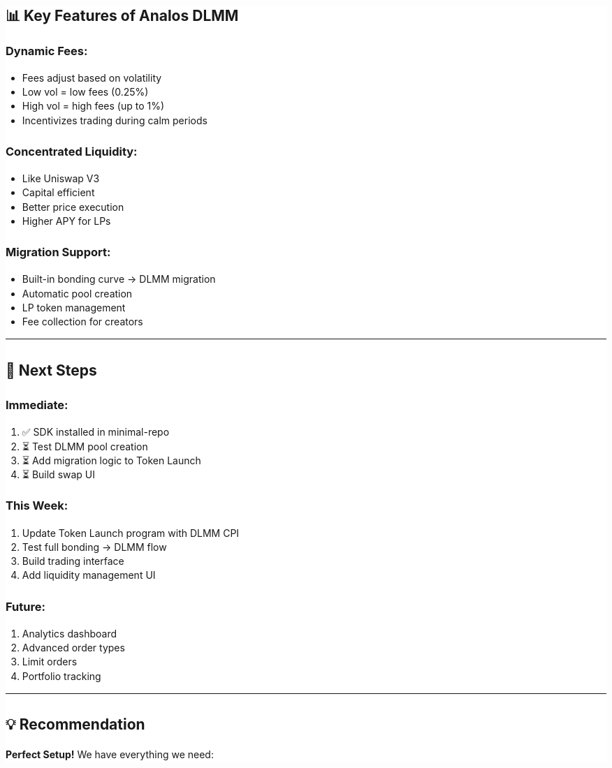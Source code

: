 
## 📊 **Key Features of Analos DLMM**

### **Dynamic Fees:**
- Fees adjust based on volatility
- Low vol = low fees (0.25%)
- High vol = high fees (up to 1%)
- Incentivizes trading during calm periods

### **Concentrated Liquidity:**
- Like Uniswap V3
- Capital efficient
- Better price execution
- Higher APY for LPs

### **Migration Support:**
- Built-in bonding curve → DLMM migration
- Automatic pool creation
- LP token management
- Fee collection for creators

---

## 🎯 **Next Steps**

### **Immediate:**
1. ✅ SDK installed in minimal-repo
2. ⏳ Test DLMM pool creation
3. ⏳ Add migration logic to Token Launch
4. ⏳ Build swap UI

### **This Week:**
1. Update Token Launch program with DLMM CPI
2. Test full bonding → DLMM flow
3. Build trading interface
4. Add liquidity management UI

### **Future:**
1. Analytics dashboard
2. Advanced order types
3. Limit orders
4. Portfolio tracking

---

## 💡 **Recommendation**

**Perfect Setup!** We have everything we need:
